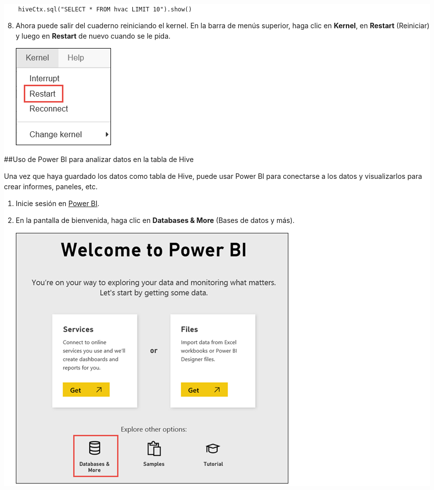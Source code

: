 		hiveCtx.sql("SELECT * FROM hvac LIMIT 10").show()
	
8. Ahora puede salir del cuaderno reiniciando el kernel. En la barra de menús superior, haga clic en **Kernel**, en **Restart** (Reiniciar) y luego en **Restart** de nuevo cuando se le pida.

	![Reiniciar el kernel de Jupyter](./media/hdinsight-apache-spark-use-bi-tools-v1/hdispark.jupyter.restart.kernel.png "Reiniciar el kernel de Jupyter")

##<a name="powerbi"></a>Uso de Power BI para analizar datos en la tabla de Hive

Una vez que haya guardado los datos como tabla de Hive, puede usar Power BI para conectarse a los datos y visualizarlos para crear informes, paneles, etc.

1. Inicie sesión en [Power BI](http://www.powerbi.com/).

2. En la pantalla de bienvenida, haga clic en **Databases & More** (Bases de datos y más).

	![Obtener datos en Power BI](./media/hdinsight-apache-spark-use-bi-tools-v1/hdispark.powerbi.get.data.png "Obtener datos en Power BI")
